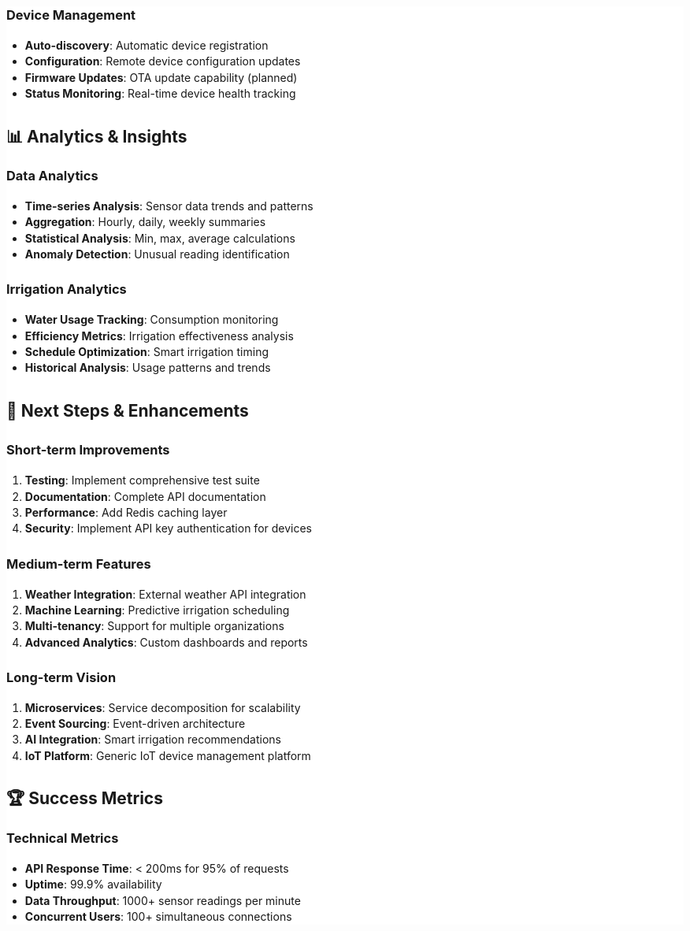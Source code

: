 ### Device Management
- **Auto-discovery**: Automatic device registration
- **Configuration**: Remote device configuration updates
- **Firmware Updates**: OTA update capability (planned)
- **Status Monitoring**: Real-time device health tracking

## 📊 Analytics & Insights

### Data Analytics
- **Time-series Analysis**: Sensor data trends and patterns
- **Aggregation**: Hourly, daily, weekly summaries
- **Statistical Analysis**: Min, max, average calculations
- **Anomaly Detection**: Unusual reading identification

### Irrigation Analytics
- **Water Usage Tracking**: Consumption monitoring
- **Efficiency Metrics**: Irrigation effectiveness analysis
- **Schedule Optimization**: Smart irrigation timing
- **Historical Analysis**: Usage patterns and trends

## 🔄 Next Steps & Enhancements

### Short-term Improvements
1. **Testing**: Implement comprehensive test suite
2. **Documentation**: Complete API documentation
3. **Performance**: Add Redis caching layer
4. **Security**: Implement API key authentication for devices

### Medium-term Features
1. **Weather Integration**: External weather API integration
2. **Machine Learning**: Predictive irrigation scheduling
3. **Multi-tenancy**: Support for multiple organizations
4. **Advanced Analytics**: Custom dashboards and reports

### Long-term Vision
1. **Microservices**: Service decomposition for scalability
2. **Event Sourcing**: Event-driven architecture
3. **AI Integration**: Smart irrigation recommendations
4. **IoT Platform**: Generic IoT device management platform

## 🏆 Success Metrics

### Technical Metrics
- **API Response Time**: < 200ms for 95% of requests
- **Uptime**: 99.9% availability
- **Data Throughput**: 1000+ sensor readings per minute
- **Concurrent Users**: 100+ simultaneous connections

